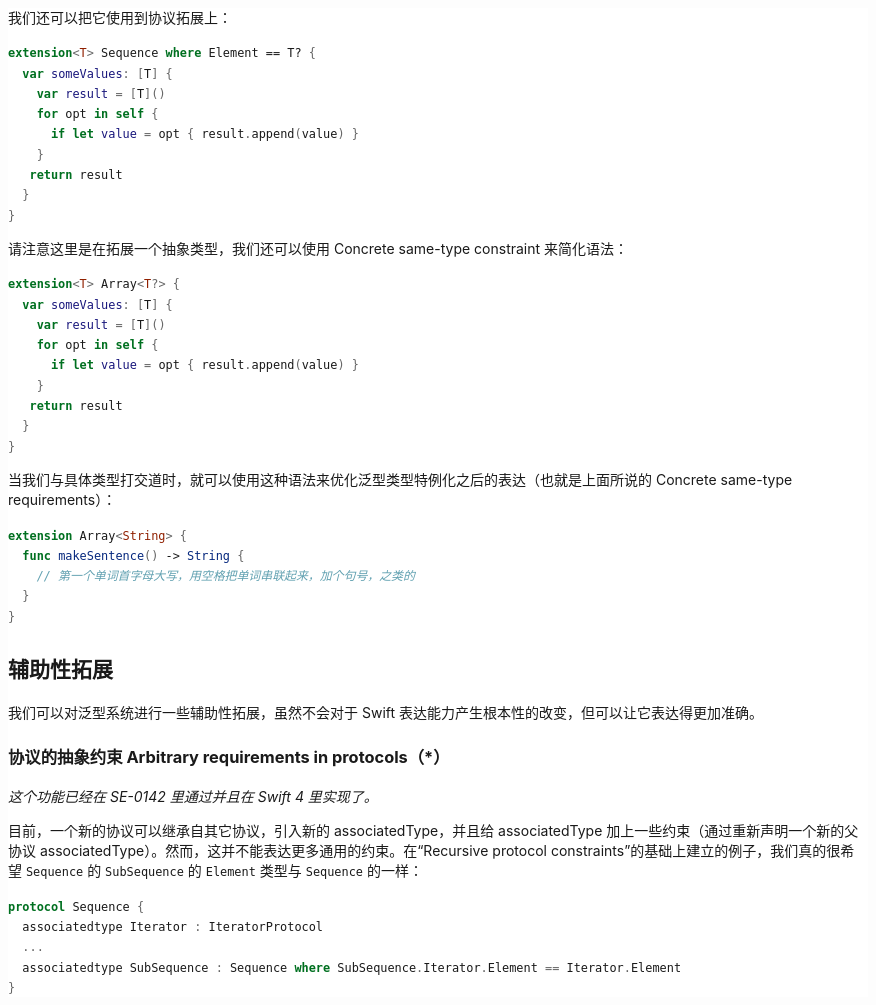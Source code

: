 我们还可以把它使用到协议拓展上：

```swift
extension<T> Sequence where Element == T? {
  var someValues: [T] {
    var result = [T]()
    for opt in self {
      if let value = opt { result.append(value) }
    }
   return result
  }
}
```

请注意这里是在拓展一个抽象类型，我们还可以使用 Concrete same-type constraint 来简化语法：

```swift
extension<T> Array<T?> {
  var someValues: [T] {
    var result = [T]()
    for opt in self {
      if let value = opt { result.append(value) }
    }
   return result
  }
}
```

当我们与具体类型打交道时，就可以使用这种语法来优化泛型类型特例化之后的表达（也就是上面所说的 Concrete same-type requirements）：

```swift
extension Array<String> {
  func makeSentence() -> String {
    // 第一个单词首字母大写，用空格把单词串联起来，加个句号，之类的
  }
}
```

## 辅助性拓展

我们可以对泛型系统进行一些辅助性拓展，虽然不会对于 Swift 表达能力产生根本性的改变，但可以让它表达得更加准确。

### 协议的抽象约束 Arbitrary requirements in protocols（*）

*这个功能已经在 SE-0142 里通过并且在 Swift 4 里实现了。*

目前，一个新的协议可以继承自其它协议，引入新的 associatedType，并且给 associatedType 加上一些约束（通过重新声明一个新的父协议 associatedType）。然而，这并不能表达更多通用的约束。在“Recursive protocol constraints”的基础上建立的例子，我们真的很希望 `Sequence` 的 `SubSequence` 的 `Element` 类型与 `Sequence` 的一样：

```swift
protocol Sequence {
  associatedtype Iterator : IteratorProtocol
  ...
  associatedtype SubSequence : Sequence where SubSequence.Iterator.Element == Iterator.Element
}
```
